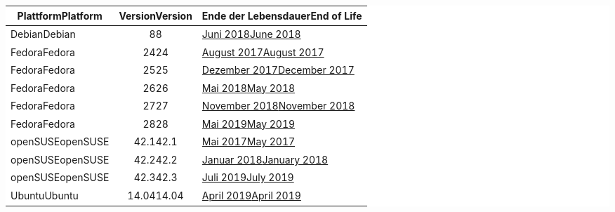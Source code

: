 

|    <span data-ttu-id="c29f2-221">Plattform</span><span class="sxs-lookup"><span data-stu-id="c29f2-221">Platform</span></span>    | <span data-ttu-id="c29f2-222">Version</span><span class="sxs-lookup"><span data-stu-id="c29f2-222">Version</span></span> |                                                         <span data-ttu-id="c29f2-223">Ende der Lebensdauer</span><span class="sxs-lookup"><span data-stu-id="c29f2-223">End of Life</span></span>                                                          |
| -------------- | :-----: | ---------------------------------------------------------------------------------------------------------------------------- |
| <span data-ttu-id="c29f2-224">Debian</span><span class="sxs-lookup"><span data-stu-id="c29f2-224">Debian</span></span>         |    <span data-ttu-id="c29f2-225">8</span><span class="sxs-lookup"><span data-stu-id="c29f2-225">8</span></span>    | [<span data-ttu-id="c29f2-226">Juni 2018</span><span class="sxs-lookup"><span data-stu-id="c29f2-226">June 2018</span></span>](https://lists.debian.org/debian-security-announce/2018/msg00132.html)                                            |
| <span data-ttu-id="c29f2-227">Fedora</span><span class="sxs-lookup"><span data-stu-id="c29f2-227">Fedora</span></span>         |   <span data-ttu-id="c29f2-228">24</span><span class="sxs-lookup"><span data-stu-id="c29f2-228">24</span></span>    | [<span data-ttu-id="c29f2-229">August 2017</span><span class="sxs-lookup"><span data-stu-id="c29f2-229">August 2017</span></span>](https://fedoramagazine.org/fedora-24-eol/)                                                                     |
| <span data-ttu-id="c29f2-230">Fedora</span><span class="sxs-lookup"><span data-stu-id="c29f2-230">Fedora</span></span>         |   <span data-ttu-id="c29f2-231">25</span><span class="sxs-lookup"><span data-stu-id="c29f2-231">25</span></span>    | [<span data-ttu-id="c29f2-232">Dezember 2017</span><span class="sxs-lookup"><span data-stu-id="c29f2-232">December 2017</span></span>](https://fedoramagazine.org/fedora-25-end-life/)                                                              |
| <span data-ttu-id="c29f2-233">Fedora</span><span class="sxs-lookup"><span data-stu-id="c29f2-233">Fedora</span></span>         |   <span data-ttu-id="c29f2-234">26</span><span class="sxs-lookup"><span data-stu-id="c29f2-234">26</span></span>    | [<span data-ttu-id="c29f2-235">Mai 2018</span><span class="sxs-lookup"><span data-stu-id="c29f2-235">May 2018</span></span>](https://fedoramagazine.org/fedora-26-end-life/)                                                                   |
| <span data-ttu-id="c29f2-236">Fedora</span><span class="sxs-lookup"><span data-stu-id="c29f2-236">Fedora</span></span>         |   <span data-ttu-id="c29f2-237">27</span><span class="sxs-lookup"><span data-stu-id="c29f2-237">27</span></span>    | [<span data-ttu-id="c29f2-238">November 2018</span><span class="sxs-lookup"><span data-stu-id="c29f2-238">November 2018</span></span>](https://fedoramagazine.org/fedora-27-end-of-life/)                                                           |
| <span data-ttu-id="c29f2-239">Fedora</span><span class="sxs-lookup"><span data-stu-id="c29f2-239">Fedora</span></span>         |   <span data-ttu-id="c29f2-240">28</span><span class="sxs-lookup"><span data-stu-id="c29f2-240">28</span></span>    | [<span data-ttu-id="c29f2-241">Mai 2019</span><span class="sxs-lookup"><span data-stu-id="c29f2-241">May 2019</span></span>](https://fedoramagazine.org/fedora-28-end-of-life/)                                                                |
| <span data-ttu-id="c29f2-242">openSUSE</span><span class="sxs-lookup"><span data-stu-id="c29f2-242">openSUSE</span></span>       |  <span data-ttu-id="c29f2-243">42.1</span><span class="sxs-lookup"><span data-stu-id="c29f2-243">42.1</span></span>   | [<span data-ttu-id="c29f2-244">Mai 2017</span><span class="sxs-lookup"><span data-stu-id="c29f2-244">May 2017</span></span>](https://lists.opensuse.org/opensuse-security-announce/2017-05/msg00053.html)                                      |
| <span data-ttu-id="c29f2-245">openSUSE</span><span class="sxs-lookup"><span data-stu-id="c29f2-245">openSUSE</span></span>       |  <span data-ttu-id="c29f2-246">42.2</span><span class="sxs-lookup"><span data-stu-id="c29f2-246">42.2</span></span>   | [<span data-ttu-id="c29f2-247">Januar 2018</span><span class="sxs-lookup"><span data-stu-id="c29f2-247">January 2018</span></span>](https://lists.opensuse.org/opensuse-security-announce/2017-11/msg00066.html)                                  |
| <span data-ttu-id="c29f2-248">openSUSE</span><span class="sxs-lookup"><span data-stu-id="c29f2-248">openSUSE</span></span>       |  <span data-ttu-id="c29f2-249">42.3</span><span class="sxs-lookup"><span data-stu-id="c29f2-249">42.3</span></span>   | [<span data-ttu-id="c29f2-250">Juli 2019</span><span class="sxs-lookup"><span data-stu-id="c29f2-250">July 2019</span></span>](https://lists.opensuse.org/opensuse-security-announce/2019-07/msg00000.html)                                     |
| <span data-ttu-id="c29f2-251">Ubuntu</span><span class="sxs-lookup"><span data-stu-id="c29f2-251">Ubuntu</span></span>         |  <span data-ttu-id="c29f2-252">14.04</span><span class="sxs-lookup"><span data-stu-id="c29f2-252">14.04</span></span>  | [<span data-ttu-id="c29f2-253">April 2019</span><span class="sxs-lookup"><span data-stu-id="c29f2-253">April 2019</span></span>](https://wiki.ubuntu.com/Releases)                                                                               |